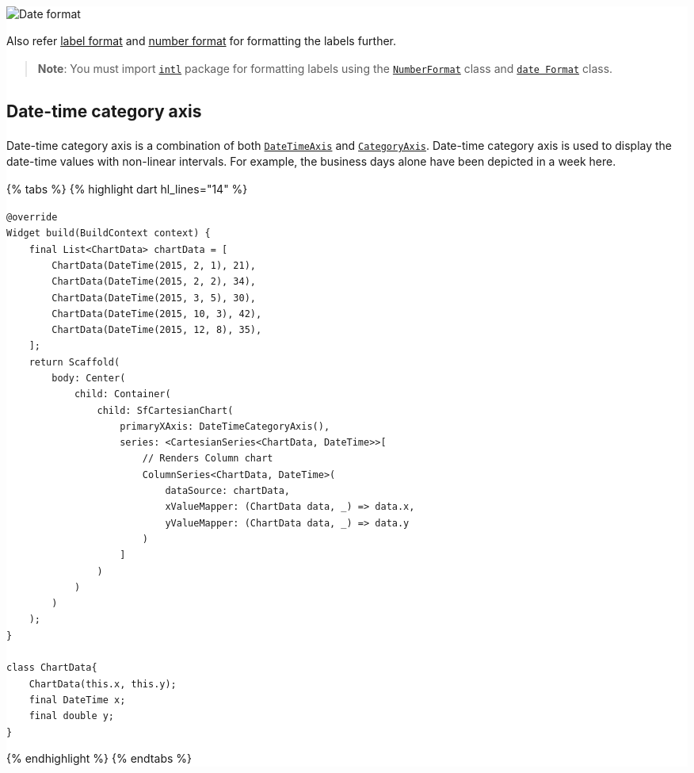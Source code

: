 ![Date format](images/axis-types/datetime_labelFormat.jpg)

Also refer [label format](./axis-customization#formatting-axis-label-content) and [number format](#formatting-the-labels) for formatting the labels further.

>**Note**: You must import [`intl`](https://pub.dev/packages/intl) package for formatting labels using the [`NumberFormat`](https://pub.dev/documentation/intl/latest/intl/NumberFormat-class.html) class and  [`date Format`](https://pub.dev/documentation/intl/latest/intl/DateFormat-class.html) class.

## Date-time category axis

Date-time category axis is a combination of both [`DateTimeAxis`](https://pub.dev/documentation/syncfusion_flutter_charts/latest/charts/DateTimeAxis/DateTimeAxis.html) and [`CategoryAxis`](https://pub.dev/documentation/syncfusion_flutter_charts/latest/charts/CategoryAxis-class.html). Date-time category axis is used to display the date-time values with non-linear intervals. For example, the business days alone have been depicted in a week here.

{% tabs %}
{% highlight dart hl_lines="14" %} 

    @override
    Widget build(BuildContext context) {
        final List<ChartData> chartData = [
            ChartData(DateTime(2015, 2, 1), 21),
            ChartData(DateTime(2015, 2, 2), 34),
            ChartData(DateTime(2015, 3, 5), 30),
            ChartData(DateTime(2015, 10, 3), 42),
            ChartData(DateTime(2015, 12, 8), 35),
        ];
        return Scaffold(
            body: Center(
                child: Container(
                    child: SfCartesianChart(
                        primaryXAxis: DateTimeCategoryAxis(),
                        series: <CartesianSeries<ChartData, DateTime>>[
                            // Renders Column chart
                            ColumnSeries<ChartData, DateTime>(
                                dataSource: chartData,
                                xValueMapper: (ChartData data, _) => data.x,
                                yValueMapper: (ChartData data, _) => data.y
                            )
                        ] 
                    )
                )
            )
        );
    }

    class ChartData{
        ChartData(this.x, this.y);
        final DateTime x;
        final double y;
    }

{% endhighlight %}
{% endtabs %}

